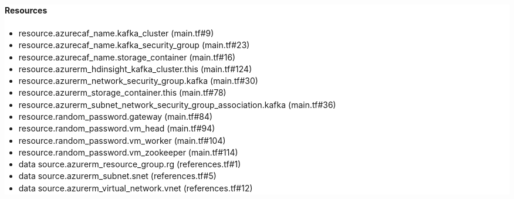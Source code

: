 

#### Resources

- resource.azurecaf_name.kafka_cluster (main.tf#9)
- resource.azurecaf_name.kafka_security_group (main.tf#23)
- resource.azurecaf_name.storage_container (main.tf#16)
- resource.azurerm_hdinsight_kafka_cluster.this (main.tf#124)
- resource.azurerm_network_security_group.kafka (main.tf#30)
- resource.azurerm_storage_container.this (main.tf#78)
- resource.azurerm_subnet_network_security_group_association.kafka (main.tf#36)
- resource.random_password.gateway (main.tf#84)
- resource.random_password.vm_head (main.tf#94)
- resource.random_password.vm_worker (main.tf#104)
- resource.random_password.vm_zookeeper (main.tf#114)
- data source.azurerm_resource_group.rg (references.tf#1)
- data source.azurerm_subnet.snet (references.tf#5)
- data source.azurerm_virtual_network.vnet (references.tf#12)



